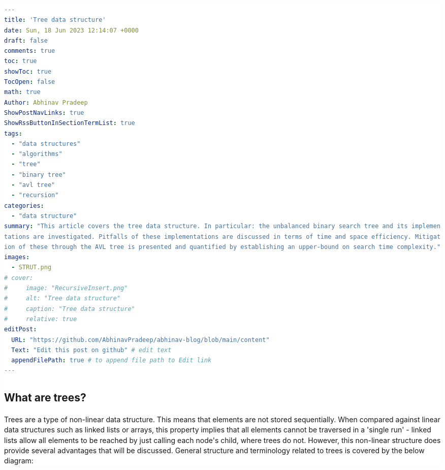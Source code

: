 ```yaml
---
title: 'Tree data structure'
date: Sun, 18 Jun 2023 12:14:07 +0000
draft: false
comments: true
toc: true
showToc: true
TocOpen: false
math: true
Author: Abhinav Pradeep
ShowPostNavLinks: true
ShowRssButtonInSectionTermList: true
tags: 
  - "data structures"
  - "algorithms"
  - "tree"
  - "binary tree"
  - "avl tree"
  - "recursion"
categories: 
  - "data structure"
summary: "This article covers the tree data structure. In particular: the unbalanced binary search tree and its implementations are investigated. Pitfalls of these implementations are discussed in terms of time and space efficiency. Mitigation of these through the AVL tree is presented and quantified by establishing an upper-bound on search time complexity."
images:
  - STRUT.png
# cover:
#     image: "RecursiveInsert.png"
#     alt: "Tree data structure"
#     caption: "Tree data structure"
#     relative: true
editPost:
  URL: "https://github.com/AbhinavPradeep/abhinav-blog/blob/main/content"
  Text: "Edit this post on github" # edit text
  appendFilePath: true # to append file path to Edit link
---
```


## What are trees?
Trees are a type of non-linear data structure. This means that elements are not stored sequentially. When compared against linear data structures such as linked lists or arrays, this property implies that all elements cannot be traversed in a 'single run' - linked lists allow all elements to be reached by just calling each node's child, where trees do not. However, this non-linear structure does provide several advantages that will be discussed. General structure and terminology related to trees is covered by the below diagram:
